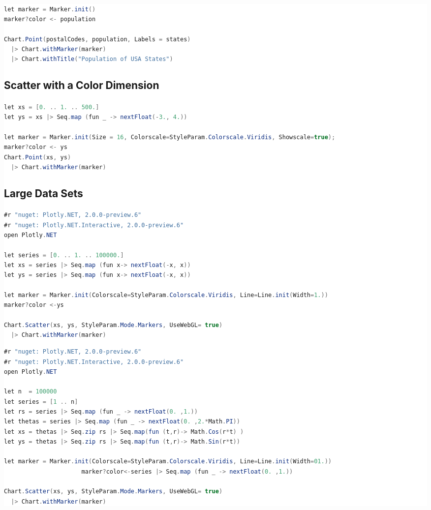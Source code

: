 ```csharp dotnet_interactive={"language": "fsharp"}
let marker = Marker.init()
marker?color <- population 

Chart.Point(postalCodes, population, Labels = states) 
  |> Chart.withMarker(marker)
  |> Chart.withTitle("Population of USA States")
```

## Scatter with a Color Dimension

```csharp dotnet_interactive={"language": "fsharp"}
let xs = [0. .. 1. .. 500.] 
let ys = xs |> Seq.map (fun _ -> nextFloat(-3., 4.))

let marker = Marker.init(Size = 16, Colorscale=StyleParam.Colorscale.Viridis, Showscale=true);
marker?color <- ys
Chart.Point(xs, ys) 
  |> Chart.withMarker(marker)
```

## Large Data Sets

```csharp dotnet_interactive={"language": "fsharp"}
#r "nuget: Plotly.NET, 2.0.0-preview.6"
#r "nuget: Plotly.NET.Interactive, 2.0.0-preview.6"
open Plotly.NET

let series = [0. .. 1. .. 100000.]
let xs = series |> Seq.map (fun x-> nextFloat(-x, x)) 
let ys = series |> Seq.map (fun x-> nextFloat(-x, x))

let marker = Marker.init(Colorscale=StyleParam.Colorscale.Viridis, Line=Line.init(Width=1.))
marker?color <-ys

Chart.Scatter(xs, ys, StyleParam.Mode.Markers, UseWebGL= true) 
  |> Chart.withMarker(marker)

```

```csharp dotnet_interactive={"language": "fsharp"}
#r "nuget: Plotly.NET, 2.0.0-preview.6"
#r "nuget: Plotly.NET.Interactive, 2.0.0-preview.6"
open Plotly.NET

let n  = 100000
let series = [1 .. n]
let rs = series |> Seq.map (fun _ -> nextFloat(0. ,1.))
let thetas = series |> Seq.map (fun _ -> nextFloat(0. ,2.*Math.PI))
let xs = thetas |> Seq.zip rs |> Seq.map(fun (t,r)-> Math.Cos(r*t) )
let ys = thetas |> Seq.zip rs |> Seq.map(fun (t,r)-> Math.Sin(r*t))

let marker = Marker.init(Colorscale=StyleParam.Colorscale.Viridis, Line=Line.init(Width=01.))
                      marker?color<-series |> Seq.map (fun _ -> nextFloat(0. ,1.))

Chart.Scatter(xs, ys, StyleParam.Mode.Markers, UseWebGL= true) 
  |> Chart.withMarker(marker)
```
